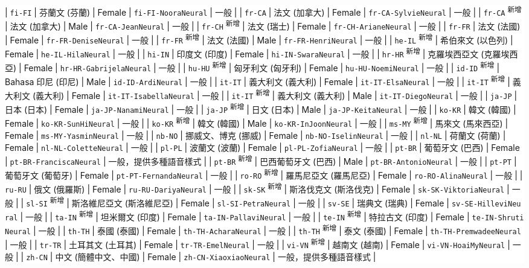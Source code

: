 | `fi-FI` | 芬蘭文 (芬蘭)  | Female | `fi-FI-NooraNeural` | 一般 |
| `fr-CA` | 法文 (加拿大)  | Female | `fr-CA-SylvieNeural` | 一般 |
| `fr-CA` <sup>新增</sup> | 法文 (加拿大) | Male | `fr-CA-JeanNeural` | 一般 |
| `fr-CH` <sup>新增</sup> | 法文 (瑞士) | Female | `fr-CH-ArianeNeural` | 一般 |
| `fr-FR` | 法文 (法國)  | Female | `fr-FR-DeniseNeural` | 一般 |
| `fr-FR` <sup>新增</sup> | 法文 (法國) | Male | `fr-FR-HenriNeural` | 一般 |
| `he-IL` <sup>新增</sup> | 希伯來文 (以色列) | Female | `he-IL-HilaNeural` | 一般 |
| `hi-IN` | 印度文 (印度)  | Female | `hi-IN-SwaraNeural` | 一般 |
| `hr-HR` <sup>新增</sup> | 克羅埃西亞文 (克羅埃西亞) | Female | `hr-HR-GabrijelaNeural` | 一般 |
| `hu-HU` <sup>新增</sup> | 匈牙利文 (匈牙利) | Female | `hu-HU-NoemiNeural` | 一般 |
| `id-ID` <sup>新增</sup> | Bahasa 印尼 (印尼)  | Male | `id-ID-ArdiNeural` | 一般 |
| `it-IT` | 義大利文 (義大利)  | Female | `it-IT-ElsaNeural` | 一般 |
| `it-IT` <sup>新增</sup> | 義大利文 (義大利) | Female | `it-IT-IsabellaNeural` | 一般 |
| `it-IT` <sup>新增</sup> | 義大利文 (義大利) | Male | `it-IT-DiegoNeural` | 一般 |
| `ja-JP` | 日本 (日本)  | Female | `ja-JP-NanamiNeural` | 一般 |
| `ja-JP` <sup>新增</sup> | 日文 (日本) | Male | `ja-JP-KeitaNeural` | 一般 |
| `ko-KR` | 韓文 (韓國)  | Female | `ko-KR-SunHiNeural` | 一般 |
| `ko-KR` <sup>新增</sup> | 韓文 (韓國) | Male | `ko-KR-InJoonNeural` | 一般 |
| `ms-MY` <sup>新增</sup> | 馬來文 (馬來西亞) | Female | `ms-MY-YasminNeural` | 一般 |
| `nb-NO` | 挪威文、博克 (挪威)  | Female | `nb-NO-IselinNeural` | 一般 |
| `nl-NL` | 荷蘭文 (荷蘭)  | Female | `nl-NL-ColetteNeural` | 一般 |
| `pl-PL` | 波蘭文 (波蘭)  | Female | `pl-PL-ZofiaNeural` | 一般 |
| `pt-BR` | 葡萄牙文 (巴西)  | Female | `pt-BR-FranciscaNeural` | 一般，提供多種語音樣式 |
| `pt-BR` <sup>新增</sup> | 巴西葡萄牙文 (巴西)  | Male | `pt-BR-AntonioNeural` | 一般 |
| `pt-PT` | 葡萄牙文 (葡萄牙)  | Female | `pt-PT-FernandaNeural` | 一般 |
| `ro-RO` <sup>新增</sup> | 羅馬尼亞文 (羅馬尼亞) | Female | `ro-RO-AlinaNeural` | 一般 |
| `ru-RU` | 俄文 (俄羅斯)  | Female | `ru-RU-DariyaNeural` | 一般 |
| `sk-SK` <sup>新增</sup> | 斯洛伐克文 (斯洛伐克) | Female | `sk-SK-ViktoriaNeural` | 一般 |
| `sl-SI` <sup>新增</sup> | 斯洛維尼亞文 (斯洛維尼亞) | Female | `sl-SI-PetraNeural` | 一般 |
| `sv-SE` | 瑞典文 (瑞典)  | Female | `sv-SE-HilleviNeural` | 一般 |
| `ta-IN` <sup>新增</sup> | 坦米爾文 (印度) | Female | `ta-IN-PallaviNeural` | 一般 |
| `te-IN` <sup>新增</sup> | 特拉古文 (印度) | Female | `te-IN-ShrutiNeural` | 一般 |
| `th-TH` | 泰國 (泰國)  | Female | `th-TH-AcharaNeural` | 一般 |
| `th-TH` <sup>新增</sup> | 泰文 (泰國) | Female | `th-TH-PremwadeeNeural` | 一般 |
| `tr-TR` | 土耳其文 (土耳其)  | Female | `tr-TR-EmelNeural` | 一般 |
| `vi-VN` <sup>新增</sup> | 越南文 (越南) | Female | `vi-VN-HoaiMyNeural` | 一般 |
| `zh-CN` | 中文 (簡體中文、中國)  | Female | `zh-CN-XiaoxiaoNeural` | 一般，提供多種語音樣式 |